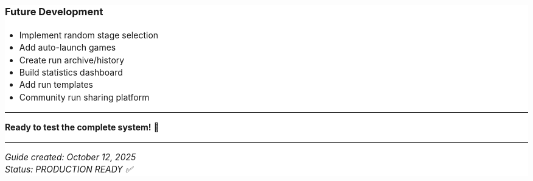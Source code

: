 ### Future Development
- Implement random stage selection
- Add auto-launch games
- Create run archive/history
- Build statistics dashboard
- Add run templates
- Community run sharing platform

---

**Ready to test the complete system!** 🎉

---

*Guide created: October 12, 2025*  
*Status: PRODUCTION READY ✅*
